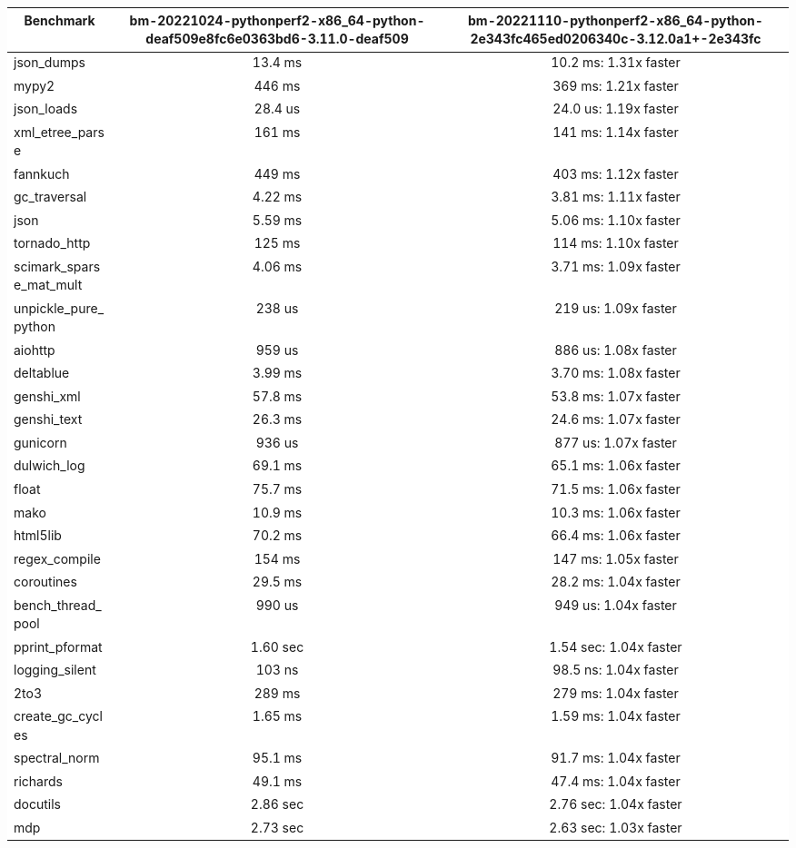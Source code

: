 | Benchmark               | bm-20221024-pythonperf2-x86_64-python-deaf509e8fc6e0363bd6-3.11.0-deaf509 | bm-20221110-pythonperf2-x86_64-python-2e343fc465ed0206340c-3.12.0a1+-2e343fc |
|-------------------------|:-------------------------------------------------------------------------:|:----------------------------------------------------------------------------:|
| json_dumps              | 13.4 ms                                                                   | 10.2 ms: 1.31x faster                                                        |
| mypy2                   | 446 ms                                                                    | 369 ms: 1.21x faster                                                         |
| json_loads              | 28.4 us                                                                   | 24.0 us: 1.19x faster                                                        |
| xml_etree_parse         | 161 ms                                                                    | 141 ms: 1.14x faster                                                         |
| fannkuch                | 449 ms                                                                    | 403 ms: 1.12x faster                                                         |
| gc_traversal            | 4.22 ms                                                                   | 3.81 ms: 1.11x faster                                                        |
| json                    | 5.59 ms                                                                   | 5.06 ms: 1.10x faster                                                        |
| tornado_http            | 125 ms                                                                    | 114 ms: 1.10x faster                                                         |
| scimark_sparse_mat_mult | 4.06 ms                                                                   | 3.71 ms: 1.09x faster                                                        |
| unpickle_pure_python    | 238 us                                                                    | 219 us: 1.09x faster                                                         |
| aiohttp                 | 959 us                                                                    | 886 us: 1.08x faster                                                         |
| deltablue               | 3.99 ms                                                                   | 3.70 ms: 1.08x faster                                                        |
| genshi_xml              | 57.8 ms                                                                   | 53.8 ms: 1.07x faster                                                        |
| genshi_text             | 26.3 ms                                                                   | 24.6 ms: 1.07x faster                                                        |
| gunicorn                | 936 us                                                                    | 877 us: 1.07x faster                                                         |
| dulwich_log             | 69.1 ms                                                                   | 65.1 ms: 1.06x faster                                                        |
| float                   | 75.7 ms                                                                   | 71.5 ms: 1.06x faster                                                        |
| mako                    | 10.9 ms                                                                   | 10.3 ms: 1.06x faster                                                        |
| html5lib                | 70.2 ms                                                                   | 66.4 ms: 1.06x faster                                                        |
| regex_compile           | 154 ms                                                                    | 147 ms: 1.05x faster                                                         |
| coroutines              | 29.5 ms                                                                   | 28.2 ms: 1.04x faster                                                        |
| bench_thread_pool       | 990 us                                                                    | 949 us: 1.04x faster                                                         |
| pprint_pformat          | 1.60 sec                                                                  | 1.54 sec: 1.04x faster                                                       |
| logging_silent          | 103 ns                                                                    | 98.5 ns: 1.04x faster                                                        |
| 2to3                    | 289 ms                                                                    | 279 ms: 1.04x faster                                                         |
| create_gc_cycles        | 1.65 ms                                                                   | 1.59 ms: 1.04x faster                                                        |
| spectral_norm           | 95.1 ms                                                                   | 91.7 ms: 1.04x faster                                                        |
| richards                | 49.1 ms                                                                   | 47.4 ms: 1.04x faster                                                        |
| docutils                | 2.86 sec                                                                  | 2.76 sec: 1.04x faster                                                       |
| mdp                     | 2.73 sec                                                                  | 2.63 sec: 1.03x faster                                                       |
